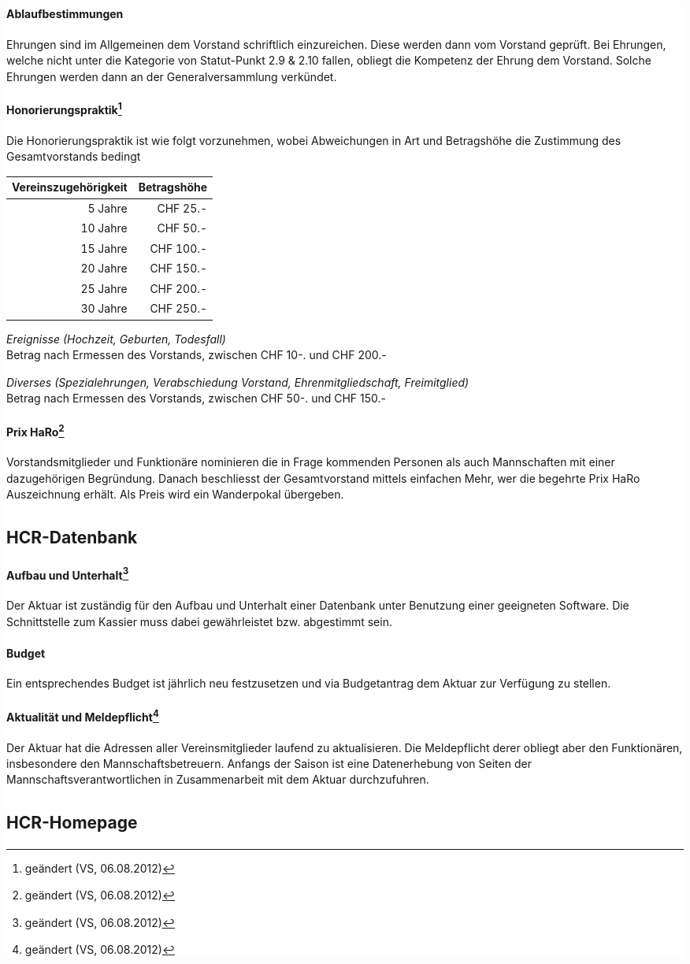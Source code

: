 #### Ablaufbestimmungen
Ehrungen sind im Allgemeinen dem Vorstand schriftlich einzureichen. Diese werden dann vom Vorstand geprüft. Bei Ehrungen, welche nicht unter die Kategorie von Statut-Punkt 2.9 & 2.10 fallen, obliegt die Kompetenz der Ehrung dem Vorstand. Solche Ehrungen werden dann an der Generalversammlung verkündet.

#### Honorierungspraktik[^VS_2012-08-06_Modifikation]
Die Honorierungspraktik ist wie folgt vorzunehmen, wobei Abweichungen in Art und Betragshöhe die Zustimmung des Gesamtvorstands bedingt

| Vereinszugehörigkeit | Betragshöhe |
|---------------------:|------------:|
| 5 Jahre              | CHF 25.-    |
| 10 Jahre             | CHF 50.-    |
| 15 Jahre             | CHF 100.-   |
| 20 Jahre             | CHF 150.-   |
| 25 Jahre             | CHF 200.-   |
| 30 Jahre             | CHF 250.-   |
   
*Ereignisse (Hochzeit, Geburten, Todesfall)*  
Betrag nach Ermessen des Vorstands, zwischen CHF 10-. und CHF 200.-

*Diverses (Spezialehrungen, Verabschiedung Vorstand, Ehrenmitgliedschaft, Freimitglied)*  
Betrag nach Ermessen des Vorstands, zwischen CHF 50-. und CHF 150.-

#### Prix HaRo[^VS_2012-08-06_Modifikation]
Vorstandsmitglieder und Funktionäre nominieren die in Frage kommenden Personen als auch Mannschaften mit einer dazugehörigen Begründung. Danach beschliesst der Gesamtvorstand mittels einfachen Mehr, wer die begehrte Prix HaRo Auszeichnung erhält. Als Preis wird ein Wanderpokal übergeben.

## HCR-Datenbank

#### Aufbau und Unterhalt[^VS_2012-08-06_Modifikation]
Der Aktuar ist zuständig für den Aufbau und Unterhalt einer Datenbank unter Benutzung einer geeigneten Software. Die Schnittstelle zum Kassier muss dabei gewährleistet bzw. abgestimmt sein.

#### Budget
Ein entsprechendes Budget ist jährlich neu festzusetzen und via Budgetantrag dem Aktuar zur Verfügung zu stellen.

#### Aktualität und Meldepflicht[^VS_2012-08-06_Modifikation]
Der Aktuar hat die Adressen aller Vereinsmitglieder laufend zu aktualisieren. Die Meldepflicht derer obliegt aber den Funktionären, insbesondere den Mannschaftsbetreuern. Anfangs der Saison ist eine Datenerhebung von Seiten der Mannschaftsverantwortlichen in Zusammenarbeit mit dem Aktuar durchzufuhren.

## HCR-Homepage


[^VS_2012-08-06_Modifikation]: geändert (VS, 06.08.2012)
[^VS_2012-08-06_Zusatz]: hinzugefügt (VS, 06.08.2012)
[^VS_2012-08-06_Streichung]: gestrichen (VS, 06.08.2012)
[^GV_2013-06-14]: geändert (GV, 14.06.2013)
[^VS_2016-02-09]: geändert (VS, 09.02.2016)
[^GV_2016-06-17]: geändert (GV, 17.06.2016)